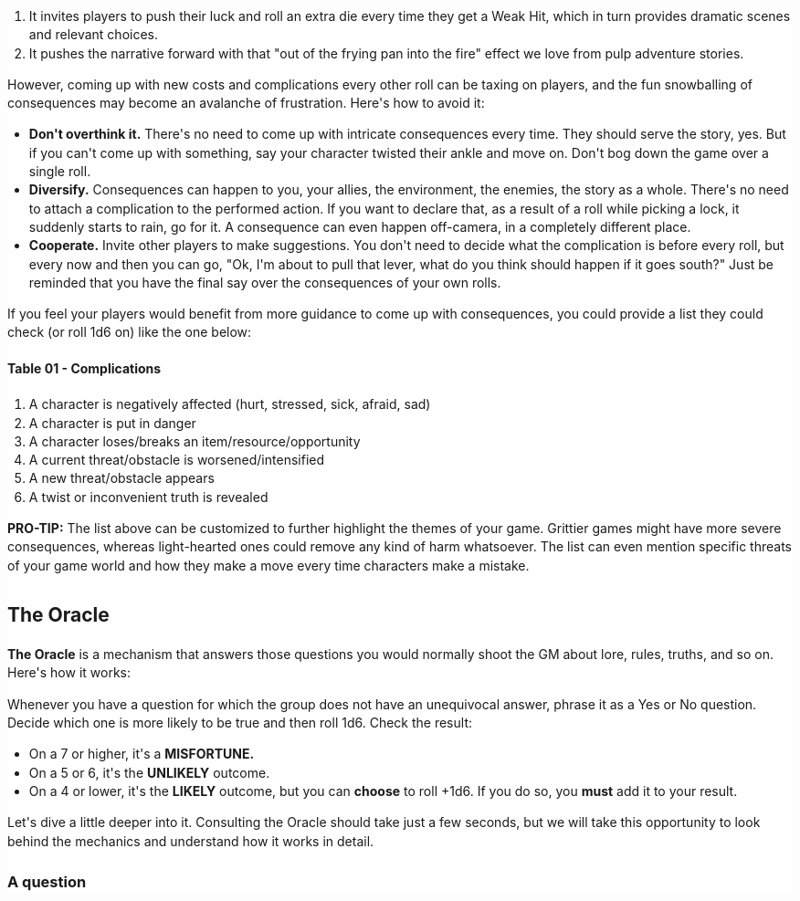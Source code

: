 1. It invites players to push their luck and roll an extra die every time they get a Weak Hit, which in turn provides dramatic scenes and relevant choices.
2. It pushes the narrative forward with that "out of the frying pan into the fire" effect we love from pulp adventure stories.

However, coming up with new costs and complications every other roll can be taxing on players, and the fun snowballing of consequences may become an avalanche of frustration. Here's how to avoid it:

- **Don't overthink it.** There's no need to come up with intricate consequences every time. They should serve the story, yes. But if you can't come up with something, say your character twisted their ankle and move on. Don't bog down the game over a single roll.
- **Diversify.** Consequences can happen to you, your allies, the environment, the enemies, the story as a whole. There's no need to attach a complication to the performed action. If you want to declare that, as a result of a roll while picking a lock, it suddenly starts to rain, go for it. A consequence can even happen off-camera, in a completely different place.
- **Cooperate.** Invite other players to make suggestions. You don't need to decide what the complication is before every roll, but every now and then you can go, "Ok, I'm about to pull that lever, what do you think should happen if it goes south?" Just be reminded that you have the final say over the consequences of your own rolls.

If you feel your players would benefit from more guidance to come up with consequences, you could provide a list they could check (or roll 1d6 on) like the one below:

#### Table 01 - Complications

1. A character is negatively affected (hurt, stressed, sick, afraid, sad)
2. A character is put in danger
3. A character loses/breaks an item/resource/opportunity
4. A current threat/obstacle is worsened/intensified
5. A new threat/obstacle appears
6. A twist or inconvenient truth is revealed

**PRO-TIP:** The list above can be customized to further highlight the themes of your game. Grittier games might have more severe consequences, whereas light-hearted ones could remove any kind of harm whatsoever. The list can even mention specific threats of your game world and how they make a move every time characters make a mistake.

## The Oracle

**The Oracle** is a mechanism that answers those questions you would normally shoot the GM about lore, rules, truths, and so on. Here's how it works:

Whenever you have a question for which the group does not have an unequivocal answer, phrase it as a Yes or No question. Decide which one is more likely to be true and then roll 1d6. Check the result:

- On a 7 or higher, it's a **MISFORTUNE.**
- On a 5 or 6, it's the **UNLIKELY** outcome.
- On a 4 or lower, it's the **LIKELY** outcome, but you can **choose** to roll +1d6. If you do so, you **must** add it to your result.

Let's dive a little deeper into it. Consulting the Oracle should take just a few seconds, but we will take this opportunity to look behind the mechanics and understand how it works in detail.

### A question
